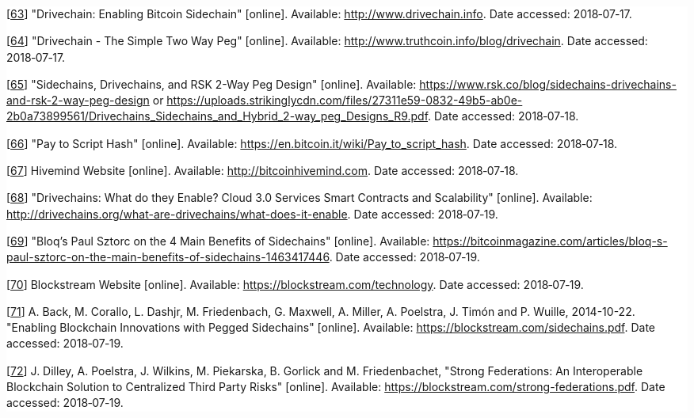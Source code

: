[62]: https://media.rsk.co/
"RSK Blog Website"

[[63]] "Drivechain: Enabling Bitcoin Sidechain" [online]. Available: <http://www.drivechain.info>.
Date accessed: 2018&#8209;07&#8209;17.

[63]: http://www.drivechain.info
"Drivechain: Enabling Bitcoin Sidechain"

[[64]] "Drivechain - The Simple Two Way Peg" [online]. Available: <http://www.truthcoin.info/blog/drivechain>.
Date accessed: 2018&#8209;07&#8209;17.

[64]: http://www.truthcoin.info/blog/drivechain
"Drivechain - The Simple Two Way Peg"

[[65]] "Sidechains, Drivechains, and RSK 2-Way Peg Design" [online]. Available:
<https://www.rsk.co/blog/sidechains-drivechains-and-rsk-2-way-peg-design> or
<https://uploads.strikinglycdn.com/files/27311e59-0832-49b5-ab0e-2b0a73899561/Drivechains_Sidechains_and_Hybrid_2-way_peg_Designs_R9.pdf>.
Date accessed: 2018&#8209;07&#8209;18.

[65]: https://www.rsk.co/blog/sidechains-drivechains-and-rsk-2-way-peg-design
"Sidechains, Drivechains, and RSK 2-Way Peg Design"

[[66]] "Pay to Script Hash" [online]. Available: <https://en.bitcoin.it/wiki/Pay_to_script_hash>.
Date accessed: 2018&#8209;07&#8209;18.

[66]:  https://en.bitcoin.it/wiki/Pay_to_script_hash
"Pay to Script Hash"

[[67]] Hivemind Website [online]. Available: <http://bitcoinhivemind.com>. Date accessed: 2018&#8209;07&#8209;18.

[67]: http://bitcoinhivemind.com
"Hivemind Website"

[[68]] "Drivechains: What do they Enable? Cloud 3.0 Services Smart Contracts and Scalability" [online]. Available:
<http://drivechains.org/what-are-drivechains/what-does-it-enable>. Date accessed: 2018&#8209;07&#8209;19.

[68]: http://drivechains.org/what-are-drivechains/what-does-it-enable
"Drivechains: What do they Enable? Cloud 3.0 Services Smart Contracts and Scalability"

[[69]] "Bloq’s Paul Sztorc on the 4 Main Benefits of Sidechains" [online]. Available:
<https://bitcoinmagazine.com/articles/bloq-s-paul-sztorc-on-the-main-benefits-of-sidechains-1463417446>.
Date accessed: 2018&#8209;07&#8209;19.

[69]: https://bitcoinmagazine.com/articles/bloq-s-paul-sztorc-on-the-main-benefits-of-sidechains-1463417446
"Bloq’s Paul Sztorc on the 4 Main Benefits of Sidechains"

[[70]] Blockstream Website [online]. Available: <https://blockstream.com/technology>. Date accessed: 2018&#8209;07&#8209;19.

[70]:  https://blockstream.com/technology
"Blockstream Website [online]"

[[71]] A. Back, M. Corallo, L. Dashjr, M. Friedenbach, G. Maxwell, A. Miller, A. Poelstra, J. Timón and P. Wuille,
2014-10-22. "Enabling Blockchain Innovations with Pegged Sidechains" [online]. Available:
<https://blockstream.com/sidechains.pdf>. Date accessed: 2018&#8209;07&#8209;19.

[71]: https://blockstream.com/sidechains.pdf
"Enabling Blockchain Innovations with Pegged Sidechains"

[[72]] J. Dilley, A. Poelstra, J. Wilkins, M. Piekarska, B. Gorlick and M. Friedenbachet, "Strong Federations: An
Interoperable Blockchain Solution to Centralized Third Party Risks" [online]. Available:
<https://blockstream.com/strong-federations.pdf>. Date accessed: 2018&#8209;07&#8209;19.


[1]: https://en.wikipedia.org/wiki/OSI_model
[2]: https://www.microsoft.com/en-us/microsoft-365/blog/2018/02/12/decentralized-digital-identities-and-blockchain-the-future-as-we-see-it/
[3]: https://www.investinblockchain.com/trinity-protocol
[4]: http://plasma.io/plasma.pdf
[5]: https://nash.io/pdfs/whitepaper_v2.pdf
[6]: https://cdn.omise.co/omg/whitepaper.pdf
[7]: https://cointelegraph.com/news/the-rise-of-masternodes-might-soon-be-followed-by-the-creation-of-servicenodes
[8]: https://blockonomi.com/masternode-guide/
[9]: https://medium.com/dash-for-newbies/what-the-heck-is-a-dash-masternode-and-how-do-i-get-one-56e24121417e
[10]: https://en.bitcoin.it/wiki/Payment_channels
[11]: https://en.wikipedia.org/wiki/Lightning_Network
[12]: https://www.coindesk.com/bitcoin-isnt-crypto-adding-lightning-tech-now/
[13]: https://cryptoverze.com/what-is-bitcoin-lightning-network/
[14]: https://omisego.network/
[15]: https://medium.com/loom-network/everything-you-need-to-know-about-loom-network-all-in-one-place-updated-regularly-64742bd839fe
[16]: https://medium.com/l4-media/making-sense-of-ethereums-layer-2-scaling-solutions-state-channels-plasma-and-truebit-22cb40dcc2f4
[17]: https://trinity.tech
[18]: https://trinity.tech/#/writepaper
[19]: https://counterfactual.com/statechannels
[20]: https://raiden.network/
[21]: https://raiden.network/101.html
[22]: https://coincentral.com/what-are-masternodes-an-introduction-and-guide/
[23]: https://funfair.io/state-channels-in-disguise
[24]: https://worldpaymentsreport.com/
[25]: https://usa.visa.com/visa-everywhere/innovation/contactless-payments-around-the-globe.html
[26]: https://usa.visa.com/dam/VCOM/download/corporate/media/visanet-technology/visa-net-fact-sheet.pdf
[27]: https://bitcoin.stackexchange.com/questions/59408/with-100-segwit-transactions-what-would-be-the-max-number-of-transaction-confi
[28]: https://bitsonblocks.net/2016/10/02/a-gentle-introduction-to-ethereum/
[29]: https://ethereum.stackexchange.com/questions/30175/what-is-the-size-bytes-of-a-simple-ethereum-transaction-versus-a-bitcoin-trans?rq=1
[30]: http://dashmasternode.org/what-is-a-masternode
[31]: https://medium.com/statechannels/counterfactual-generalized-state-channels-on-ethereum-d38a36d25fc6
[32]: https://funfair.io/wp-content/uploads/FunFair-Technical-White-Paper.pdf
[33]: https://0xproject.com/
[34]: https://0xproject.com/pdfs/0x_white_paper.pdf
[35]: https://nash.io
[36]: https://blog.0xproject.com/front-running-griefing-and-the-perils-of-virtual-settlement-part-1-8554ab283e97
[37]: https://blog.0xproject.com/front-running-griefing-and-the-perils-of-virtual-settlement-part-2-921b00109e21
[38]: https://storage.googleapis.com/pub-tools-public-publication-data/pdf/16cb30b4b92fd4989b8619a61752a2387c6dd474.pdf
[39]: https://golem.network/crowdfunding/Golemwhitepaper.pdf
[40]: http://people.cs.uchicago.edu/~teutsch/papers/truebit.pdf
[41]: https://medium.com/livepeer-blog/livepeers-path-to-decentralization-a9267fd16532
[42]: https://golem.network
[43]: https://truebit.io
[44]: http://cs-people.bu.edu/heilman/tumblebit
[45]: https://eprint.iacr.org/2016/575.pdf
[46]: https://medium.com/@Stratisplatform/anonymous-transactions-coming-to-stratis-fced3f5abc2e
[47]: https://github.com/BUSEC/TumbleBit
[48]: https://github.com/nTumbleBit/nTumbleBit
[49]: https://stratisplatform.com/2017/07/17/breeze-tumblebit-server-experimental-release
[50]: https://stratisplatform.com/2017/09/20/breeze-wallet-with-breeze-privacy-protocol-dev-update
[51]: https://eprint.iacr.org/2016/056.pdf
[52]: https://www.youtube.com/watch?v=8BLWUUPfh2Q&feature=youtu.be&t=1h3m10s
[53]: https://bitcoinmagazine.com/articles/better-bitcoin-privacy-scalability-developers-are-making-tumblebit-reality
[54]: https://en.bitcoin.it/wiki/Contract
[55]: https://stratisplatform.com/2017/08/10/bitcoin-privacy-tumblebit-integrated-into-breeze
[56]: https://www.bitcoinmarketinsider.com/tumblebit-wallet-reaches-one-step-forward
[57]: https://www.ethnews.com/a-survey-of-second-layer-solutions-for-blockchain-scaling-part-1
[58]: https://lunyr.com/article/Second-Layer_Scaling
[59]: https://www.rsk.co
[60]: https://uploads.strikinglycdn.com/files/ec5278f8-218c-407a-af3c-ab71a910246d/LuminoTransactionCompressionProtocolLTCP.pdf
[61]: https://cryptonewsmonitor.com/2017/11/11/bitcoin-based-ethereum-rival-rsk-set-to-launch-next-month
[72]: https://blockstream.com/strong-federations.pdf
[73]: https://github.com/CounterpartyXCP/Documentation/blob/master/Basics/FAQ-SmartContracts.md
[74]: https://medium.com/@droplister/counterparty-development-101-2f4d9b0c8df3
[75]: https://counterparty.io
[76]: https://coval.readme.io/docs
[77]: https://bitcoinmagazine.com/articles/scriptless-scripts-how-bitcoin-can-support-smart-contracts-without-smart-contracts
[78]: https://blockstream.com/2018/01/23/musig-key-aggregation-schnorr-signatures.html
[79]: https://eprint.iacr.org/2018/068.pdf
[80]: https://download.wpsoftware.net/bitcoin/wizardry/mw-slides/2017-03-mit-bitcoin-expo/slides.pdf
[81]: https://github.com/sipa/bips/blob/bip-schnorr/bip-schnorr.mediawiki
[82]: https://bitcoinmagazine.com/articles/if-there-is-an-answer-to-selfish-mining-braiding-could-be-it-1482876153
[83]: https://scalingbitcoin.org/hongkong2015/presentations/DAY2/2_breaking_the_chain_1_mcelrath.pdf
[84]: https://rawgit.com/mcelrath/braidcoin/master/Braid%2BExamples.html
[85]: https://en.wikipedia.org/wiki/Directed_acyclic_graph
[86]: https://scalingbitcoin.org/milan2016/presentations/D2%20-%209%20-%20David%20Vorick.pdf
[87]: https://eprint.iacr.org/2013/881.pdf
[88]: http://fc15.ifca.ai/preproceedings/paper_101.pdf
[89]: http://www.cs.huji.ac.il/~yoni_sompo/pubs/16/SPECTRE_complete.pdf
[90]: https://www.iota.org/
[91]: https://nano.org/en
[92]: https://byteball.org/
[93]: https://medium.com/@avivzohar/the-spectre-protocol-7dbbebb707b
[94]: https://eprint.iacr.org/2016/1159.pdf
[95]: https://docs.wixstatic.com/ugd/242600_92372943016c47ecb2e94b2fc07876d6.pdf
[96]: https://www.daglabs.com
[97]: http://networkcultures.org/unlikeus/re/images/scaling/layer2/articles/what-is-a-federated-network
[98]: https://towardsdatascience.com/federated-byzantine-agreement-24ec57bf36e0
[99]: https://counterparty.io/docs/faq
[100]: https://counterparty.io/docs/protocol_specification
[101]: https://counterparty.io/news/why-proof-of-burn
[102]: http://www.hashcash.org/papers/dagger.html
[103]: https://web.archive.org/web/20170810043640/https://pdfs.semanticscholar.org/3b23/7cc60c1b9650e260318d33bec471b8202d5e.pdf